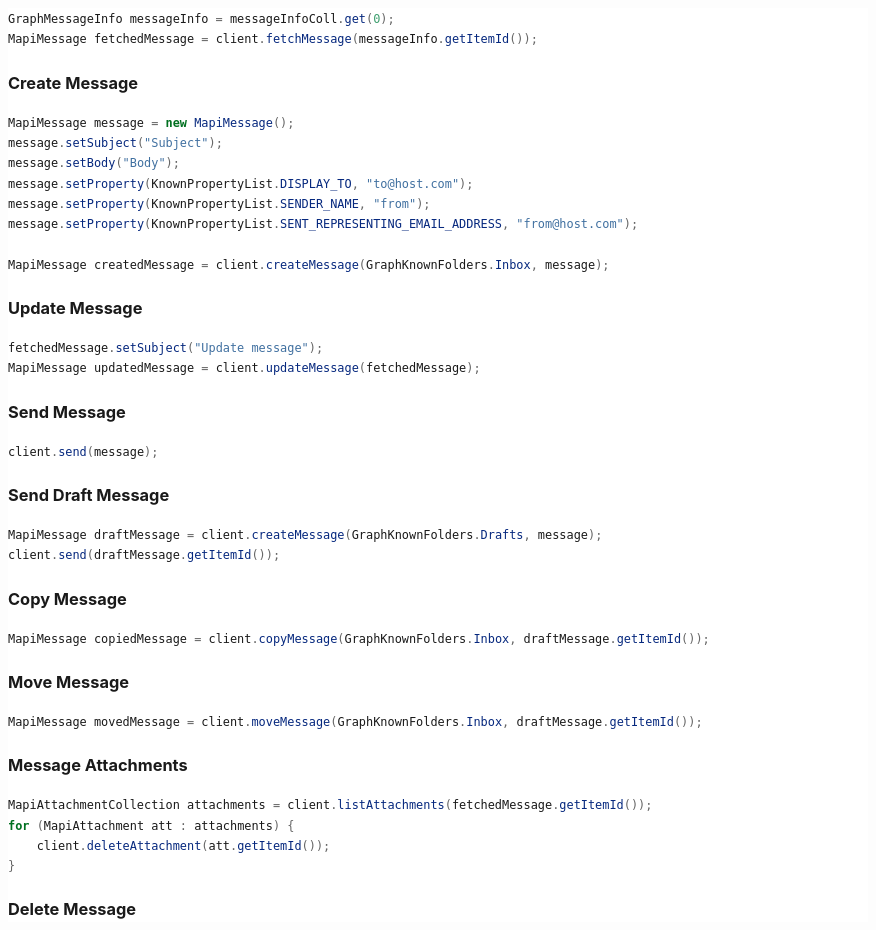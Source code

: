 
~~~Java
GraphMessageInfo messageInfo = messageInfoColl.get(0);
MapiMessage fetchedMessage = client.fetchMessage(messageInfo.getItemId());
~~~
### **Create Message**


~~~Java
MapiMessage message = new MapiMessage();
message.setSubject("Subject");
message.setBody("Body");
message.setProperty(KnownPropertyList.DISPLAY_TO, "to@host.com");
message.setProperty(KnownPropertyList.SENDER_NAME, "from");
message.setProperty(KnownPropertyList.SENT_REPRESENTING_EMAIL_ADDRESS, "from@host.com");

MapiMessage createdMessage = client.createMessage(GraphKnownFolders.Inbox, message);
~~~
### **Update Message**


~~~Java
fetchedMessage.setSubject("Update message");
MapiMessage updatedMessage = client.updateMessage(fetchedMessage);
~~~
### **Send Message**


~~~Java
client.send(message);
~~~
### **Send Draft Message**


~~~Java
MapiMessage draftMessage = client.createMessage(GraphKnownFolders.Drafts, message);
client.send(draftMessage.getItemId());
~~~
### **Copy Message**


~~~Java
MapiMessage copiedMessage = client.copyMessage(GraphKnownFolders.Inbox, draftMessage.getItemId());
~~~
### **Move Message**


~~~Java
MapiMessage movedMessage = client.moveMessage(GraphKnownFolders.Inbox, draftMessage.getItemId());
~~~
### **Message Attachments**


~~~Java
MapiAttachmentCollection attachments = client.listAttachments(fetchedMessage.getItemId());
for (MapiAttachment att : attachments) {
    client.deleteAttachment(att.getItemId());
}
~~~
### **Delete Message**
